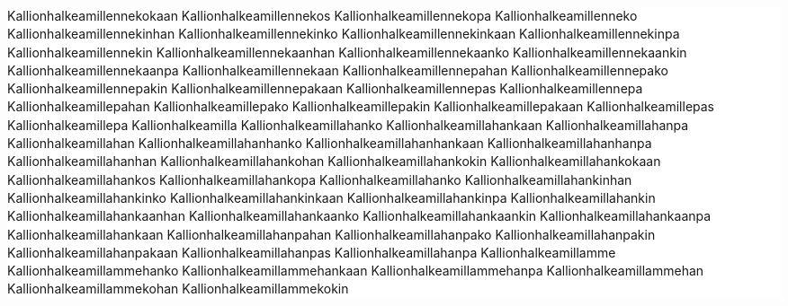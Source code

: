 Kallionhalkeamillennekokaan
Kallionhalkeamillennekos
Kallionhalkeamillennekopa
Kallionhalkeamillenneko
Kallionhalkeamillennekinhan
Kallionhalkeamillennekinko
Kallionhalkeamillennekinkaan
Kallionhalkeamillennekinpa
Kallionhalkeamillennekin
Kallionhalkeamillennekaanhan
Kallionhalkeamillennekaanko
Kallionhalkeamillennekaankin
Kallionhalkeamillennekaanpa
Kallionhalkeamillennekaan
Kallionhalkeamillennepahan
Kallionhalkeamillennepako
Kallionhalkeamillennepakin
Kallionhalkeamillennepakaan
Kallionhalkeamillennepas
Kallionhalkeamillennepa
Kallionhalkeamillepahan
Kallionhalkeamillepako
Kallionhalkeamillepakin
Kallionhalkeamillepakaan
Kallionhalkeamillepas
Kallionhalkeamillepa
Kallionhalkeamilla
Kallionhalkeamillahanko
Kallionhalkeamillahankaan
Kallionhalkeamillahanpa
Kallionhalkeamillahan
Kallionhalkeamillahanhanko
Kallionhalkeamillahanhankaan
Kallionhalkeamillahanhanpa
Kallionhalkeamillahanhan
Kallionhalkeamillahankohan
Kallionhalkeamillahankokin
Kallionhalkeamillahankokaan
Kallionhalkeamillahankos
Kallionhalkeamillahankopa
Kallionhalkeamillahanko
Kallionhalkeamillahankinhan
Kallionhalkeamillahankinko
Kallionhalkeamillahankinkaan
Kallionhalkeamillahankinpa
Kallionhalkeamillahankin
Kallionhalkeamillahankaanhan
Kallionhalkeamillahankaanko
Kallionhalkeamillahankaankin
Kallionhalkeamillahankaanpa
Kallionhalkeamillahankaan
Kallionhalkeamillahanpahan
Kallionhalkeamillahanpako
Kallionhalkeamillahanpakin
Kallionhalkeamillahanpakaan
Kallionhalkeamillahanpas
Kallionhalkeamillahanpa
Kallionhalkeamillamme
Kallionhalkeamillammehanko
Kallionhalkeamillammehankaan
Kallionhalkeamillammehanpa
Kallionhalkeamillammehan
Kallionhalkeamillammekohan
Kallionhalkeamillammekokin
